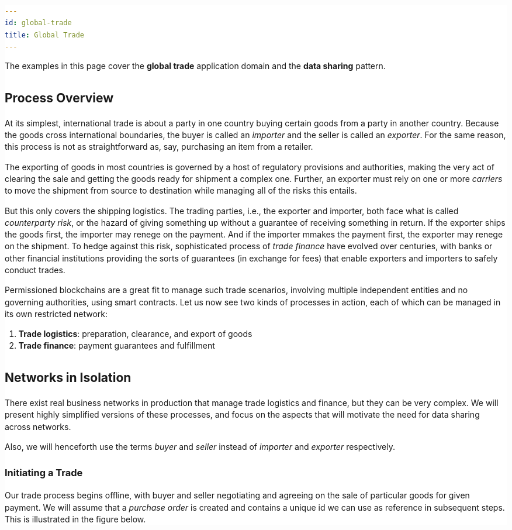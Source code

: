 ```yaml
---
id: global-trade
title: Global Trade
---
```




The examples in this page cover the __global trade__ application domain and the __data sharing__ pattern.

## Process Overview
At its simplest, international trade is about a party in one country buying certain goods from a party in another country. Because the goods cross international boundaries, the buyer is called an _importer_ and the seller is called an _exporter_. For the same reason, this process is not as straightforward as, say, purchasing an item from a retailer.

The exporting of goods in most countries is governed by a host of regulatory provisions and authorities, making the very act of clearing the sale and getting the goods ready for shipment a complex one. Further, an exporter must rely on one or more _carriers_ to move the shipment from source to destination while managing all of the risks this entails.

But this only covers the shipping logistics. The trading parties, i.e., the exporter and importer, both face what is called _counterparty risk_, or the hazard of giving something up without a guarantee of receiving something in return. If the exporter ships the goods first, the importer may renege on the payment. And if the importer mmakes the payment first, the exporter may renege on the shipment. To hedge against this risk, sophisticated process of _trade finance_ have evolved over centuries, with banks or other financial institutions providing the sorts of guarantees (in exchange for fees) that enable exporters and importers to safely conduct trades.

Permissioned blockchains are a great fit to manage such trade scenarios, involving multiple independent entities and no governing authorities, using smart contracts. Let us now see two kinds of processes in action, each of which can be managed in its own restricted network:
1. __Trade logistics__: preparation, clearance, and export of goods
2. __Trade finance__: payment guarantees and fulfillment

## Networks in Isolation
There exist real business networks in production that manage trade logistics and finance, but they can be very complex. We will present highly simplified versions of these processes, and focus on the aspects that will motivate the need for data sharing across networks.

Also, we will henceforth use the terms _buyer_ and _seller_ instead of _importer_ and _exporter_ respectively.

### Initiating a Trade
Our trade process begins offline, with buyer and seller negotiating and agreeing on the sale of particular goods for given payment. We will assume that a _purchase order_ is created and contains a unique id we can use as reference in subsequent steps. This is illustrated in the figure below.
